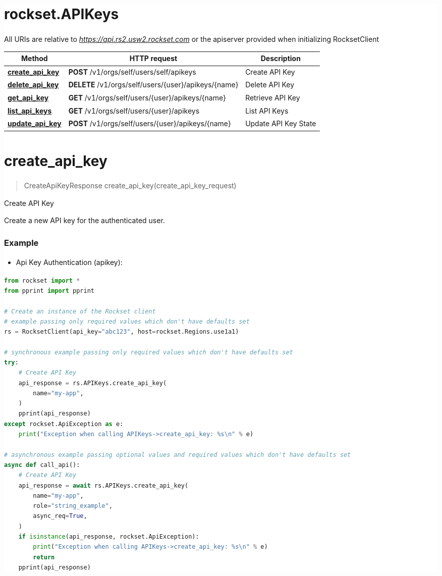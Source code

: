 # rockset.APIKeys

All URIs are relative to *https://api.rs2.usw2.rockset.com* or the apiserver provided when initializing RocksetClient

Method | HTTP request | Description
------------- | ------------- | -------------
[**create_api_key**](APIKeys.md#create_api_key) | **POST** /v1/orgs/self/users/self/apikeys | Create API Key
[**delete_api_key**](APIKeys.md#delete_api_key) | **DELETE** /v1/orgs/self/users/{user}/apikeys/{name} | Delete API Key
[**get_api_key**](APIKeys.md#get_api_key) | **GET** /v1/orgs/self/users/{user}/apikeys/{name} | Retrieve API Key
[**list_api_keys**](APIKeys.md#list_api_keys) | **GET** /v1/orgs/self/users/{user}/apikeys | List API Keys
[**update_api_key**](APIKeys.md#update_api_key) | **POST** /v1/orgs/self/users/{user}/apikeys/{name} | Update API Key State


# **create_api_key**
> CreateApiKeyResponse create_api_key(create_api_key_request)

Create API Key

Create a new API key for the authenticated user.

### Example

* Api Key Authentication (apikey):

```python
from rockset import *
from pprint import pprint

# Create an instance of the Rockset client
# example passing only required values which don't have defaults set
rs = RocksetClient(api_key="abc123", host=rockset.Regions.use1a1)

# synchronous example passing only required values which don't have defaults set
try:
    # Create API Key
    api_response = rs.APIKeys.create_api_key(
        name="my-app",
    )
    pprint(api_response)
except rockset.ApiException as e:
    print("Exception when calling APIKeys->create_api_key: %s\n" % e)

# asynchronous example passing optional values and required values which don't have defaults set
async def call_api():
    # Create API Key
    api_response = await rs.APIKeys.create_api_key(
        name="my-app",
        role="string_example",
        async_req=True,
    )
    if isinstance(api_response, rockset.ApiException):
        print("Exception when calling APIKeys->create_api_key: %s\n" % e)
        return
    pprint(api_response)

```
